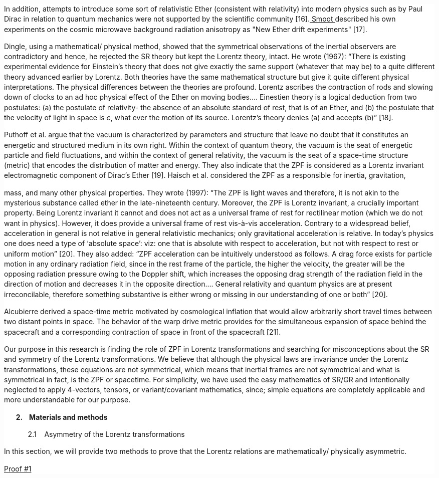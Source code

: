 <p><span class="font11">In addition, attempts to introduce some sort of relativistic Ether (consistent with relativity) into modern physics such as by Paul Dirac in relation to quantum mechanics were not supported by the scientific community [16].</span><a href="https://en.wikipedia.org/wiki/George_F._Smoot"><span class="font11"> Smoot </span></a><span class="font11">described his own experiments on the cosmic microwave background radiation anisotropy as &quot;New Ether drift experiments&quot; [17].</span></p>
<p><span class="font11">Dingle, using a mathematical/ physical method, showed that the symmetrical observations of the inertial observers are contradictory and hence, he rejected the SR theory but kept the Lorentz theory, intact. He wrote (1967): “There is existing experimental evidence for Einstein’s theory that does not give exactly the same support (whatever that may be) to a quite different theory advanced earlier by Lorentz. Both theories have the same mathematical structure but give it quite different physical interpretations. The physical differences between the theories are profound. Lorentz ascribes the contraction of rods and slowing down of clocks to an ad hoc physical effect of the Ether on moving bodies…. Einestien theory is a logical deduction from two postulates: (a) the postulate of relativity- the absence of an absolute standard of rest, that is of an Ether, and (b) the postulate that the velocity of light in space is </span><span class="font11" style="font-style:italic;">c</span><span class="font11">, what ever the motion of its source. Lorentz’s theory denies (a) and accepts (b)” [18].</span></p>
<p><span class="font11">Puthoff et al. argue that the vacuum is characterized by parameters and structure that leave no doubt that it constitutes an energetic and structured medium in its own right. Within the context of quantum theory, the vacuum is the seat of energetic particle and field fluctuations, and within the context of general relativity, the vacuum is the seat of a space-time structure (metric) that encodes the distribution of matter and energy. They also indicate that the ZPF is considered as a Lorentz invariant electromagnetic component of Dirac’s Ether [19]. Haisch et al. considered the ZPF as a responsible for inertia, gravitation,</span></p>
<p><span class="font11">mass, and many other physical properties. They wrote (1997): “The ZPF is light waves and therefore, it is not akin to the mysterious substance called ether in the late-nineteenth century. Moreover, the ZPF is Lorentz invariant, a crucially important property. Being Lorentz invariant it cannot and does not act as a universal frame of rest for rectilinear motion (which we do not want in physics). However, it does provide a universal frame of rest vis-à-vis acceleration. Contrary to a widespread belief, acceleration in general is not relative in general relativistic mechanics; only gravitational acceleration is relative. In today’s physics one does need a type of ‘absolute space’: viz: one that is absolute with respect to acceleration, but not with respect to rest or uniform motion” [20]. They also added: “ZPF acceleration can be intuitively understood as follows. A drag force exists for particle motion in any ordinary radiation field, since in the rest frame of the particle, the higher the velocity, the greater will be the opposing radiation pressure owing to the Doppler shift, which increases the opposing drag strength of the radiation field in the direction of motion and decreases it in the opposite direction…. General relativity and quantum physics are at present irreconcilable, therefore something substantive is either wrong or missing in our understanding of one or both” [20].</span></p>
<p><span class="font11">Alcubierre derived a space-time metric motivated by cosmological inflation that would allow arbitrarily short travel times between two distant points in space. The behavior of the warp drive metric provides for the simultaneous expansion of space behind the spacecraft and a corresponding contraction of space in front of the spacecraft [21].</span></p>
<p><span class="font11">Our purpose in this research is finding the role of ZPF in Lorentz transformations and searching for misconceptions about the SR and symmetry of the Lorentz transformations. We believe that although the physical laws are invariance under the Lorentz transformations, these equations are not symmetrical, which means that inertial frames are not symmetrical and what is symmetrical in fact, is the ZPF or spacetime. For simplicity, we have used the easy mathematics of SR/GR and intentionally neglected to apply 4-vectors, tensors, or variant/covariant mathematics, since; simple equations are completely applicable and more understandable for our purpose.</span></p>
<ul style="list-style:none;"><li>
<p><span class="font11" style="font-weight:bold;">2. &nbsp;&nbsp;&nbsp;Materials and methods</span></p>
<ul style="list-style:none;">
<li>
<p><span class="font11">2.1 &nbsp;&nbsp;&nbsp;Asymmetry of the Lorentz transformations</span></p></li></ul></li></ul>
<p><span class="font11">In this section, we will provide two methods to prove that the Lorentz relations are mathematically/ physically asymmetric.</span></p>
<p><span class="font11" style="text-decoration:underline;">Proof #1</span></p>